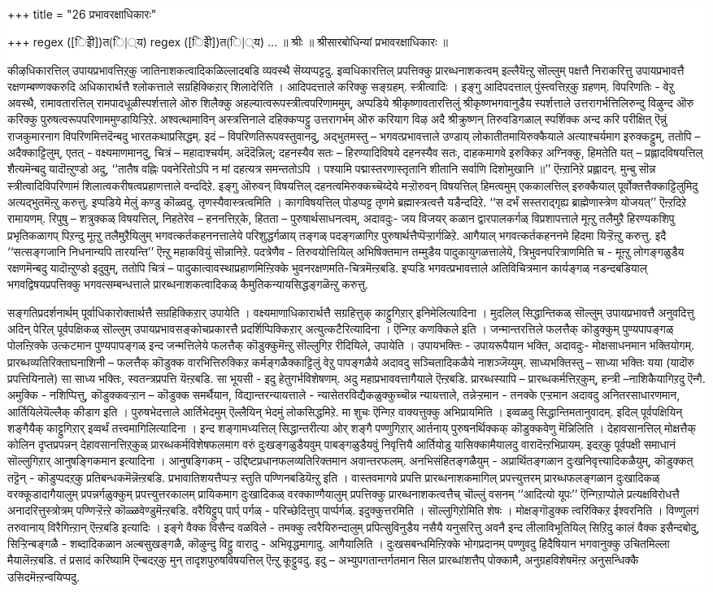 +++
title = "26 प्रभावरक्षाधिकारः"

+++
regex ([िइेी])त(ि|्य)
regex ([िइेी])त(ि|्य)
…
॥ श्रीः ॥ श्रीसारबोधिन्यां प्रभावरक्षाधिकारः ॥  
    
कीऴधिकारत्तिल् उपायप्रभावत्तिऱ्‌कु जातिनाशकत्वादिकळिल्लादबडि व्यवस्थै सॆय्यप्पट्टदु. इव्वधिकारत्तिल् प्रपत्तिक्कु प्रारब्धनाशकत्वम् इल्लैयॆऩ्ऱु सॊल्लुम् पक्षत्तै निराकरित्तु उपायप्रभावत्तै रक्षणम्बण्णक्करुदि अधिकारार्थत्तै श्लोकत्ताले सग्रहिक्किऱार् शिलादेरिति । आदिपदत्ताले करिक्कु सङ्ग्रहम्. स्त्रीत्वादिः । इङ्गु आदिपदत्ताल् पुंस्त्वत्तिऱ्‌कु ग्रहणम्. विपरिणतिः - वेऱु अवस्थै, रामावतारत्तिल् रामपादधूळीस्पर्शत्ताले ऒरु शिलैक्कु अहल्यात्वरूपस्त्रीत्वपरिणाममुम्, अप्पडिये श्रीकृष्णावतारत्तिलुं श्रीकृष्णभगवानुडैय स्पर्शत्ताले उत्तरागर्भत्तिलिरुन्दु विऴुन्द ऒरु करिक्कु पुरुषत्वरूपपरिणाममुण्डायिऱ्ऱिऱे. अश्वत्थामाविन् अस्त्रत्तिनाले दहिक्कप्पट्टु उत्तरागर्भम् ऒरु करियाग विऴ अदै श्रीक्रुष्णन् तिरुवडिगळाल् स्पर्शिक्क अन्द करि परीक्षित् ऎन्नुं राजकुमारनाग विपरिणमित्तदॆन्बदु भारतकथाप्रसिद्धम्. इदं – विपरिणतिरूपवस्तुवानदु, अद्भुतमस्तु – भगवत्प्रभावत्ताले उण्डाय् लोकातीतमायिरुक्कैयाले अत्याश्चर्यमाग इरुक्कट्टुम्, ततोपि – अदैक्काट्टिलुम्, एतत् - वक्ष्यमाणमानदु, चित्रं – महादाश्चर्यम्. अदॆदॆन्निल्; दहनस्यैव सतः – हिरण्यादिविषये दहनस्यैव सतः, दाहकमागवे इरुक्किऱ अग्निक्कु, हिमतेति यत् – प्रह्लादविषयत्तिल् शैत्यमॆन्बदु यादॊऩ्ऱुण्डो अदु, ‘‘तातैष वह्निः पवनेरितोऽपि न मां दहत्यत्र समन्ततोऽपि । पश्यामि पद्मास्तरणास्तृतानि शीतानि सर्वाणि दिशोमुखानि ॥’’ ऎऩ्ऱानिऱे प्रह्लादन्. मुन्बु सॊन्न स्त्रीत्वादिविपरिणामं शिलात्वकरीषत्वप्रहाणत्ताले वन्ददिऱे. इङ्गु ऒरुवन् विषयत्तिल् दहनत्वमिरुक्कच्चॆय्देये मऱ्ऱॊरुवन् विषयत्तिल् हिमत्वमुम् एककालत्तिल् इरुक्कैयाल् पूर्वोक्तत्तैक्काट्टिलुमिदु अत्यद्भुतमॆऩ्ऱु करुत्तु. इप्पडिये मेलुं कण्डु कॊळ्वदु. तृणस्यैवास्त्रत्वमिति । कागविषयत्तिल् पोडप्पट्ट तृणमे ब्रह्मास्त्रत्वत्तै यडैन्ददिऱे. ‘‘स दर्भं सस्तराद्गृह्य ब्राह्मेणास्त्रेण योजयत्’’ ऎऩ्ऱदिऱे रामायणम्. रिपुषु – शत्रुक्कळ् विषयत्तिल्, निहतेरेव – हननत्तिऱ्‌के, हितता – पुरुषार्थसाधनत्वम्, अदावदुः- जय विजयर् कळान द्वारपालकर्गळ् विप्रशापत्ताले मूऩ्ऱु तलैमुऱै हिरण्यकशिपु प्रभृतिकळागप् पिऱन्दु मूऩ्ऱु तलैमुऱैयिलुम् भगवत्कर्तकहननत्तालेये परिशुद्धर्गळाय् तङ्गळ् पदङ्गळागिऱ पुरुषार्थत्तैप्पॆऱ्ऱार्गळिऱे. आगैयाल् भगवत्कर्तकहननमे हिदमा यिऱ्ऱॆऩ्ऱु करुत्तु. इदै ‘‘सत्सङ्गजानि निधनान्यपि तारयन्ति’’ ऎऩ्ऱु महाकवियुं सॊन्नानिऱे. पदत्रेणैव - तिरुवयोत्तियिल् अभिषिक्तमान तम्मुडैय पादुकायुगळत्तालेये, त्रिभुवनपरित्राणमिति च - मूऩ्ऱु लोगङ्गळुडैय रक्षणमॆन्बदु यादॊऩ्ऱुण्डो इदुवुम्, ततोपि चित्रं – पादुकात्वावस्थाप्रहाणमिऩ्ऱिक्के भुवनरक्षणमति-चित्रमॆऩ्ऱबडि. इप्पडि भगवत्प्रभावत्ताले अतिविचित्रमान कार्यङ्गळ् नडन्दबडियाल् भगवद्विषयप्रपत्तिक्कु भगवत्सम्बन्धत्ताले प्रारब्धनाशकत्वादिकळ् कैमुतिकन्यायसिद्धङ्गळॆऩ्ऱु करुत्तु.  
    
सङ्गतिप्रदर्शनार्थम् पूर्वाधिकारोक्तार्थत्तै सग्रहिक्किऱार् उपायेति । वक्ष्यमाणाधिकारार्थत्तै सग्रहित्तुक् काट्टुगिऱार् इनिमेलित्यादिना । मुदलिल् सिद्धान्तिकळ् सॊल्लुम् उपायप्रभावत्तै अनुवदित्तु अदिन् पेरिल् पूर्वपक्षिकळ् सॊल्लुम् उपायप्रभावसङ्कोचप्रकारत्तै प्रदर्शिप्पिक्किऱार् अत्युत्कटैरित्यादिना । ऎन्गिऱ कणक्किले इति । जन्मान्तरत्तिले फलत्तैक् कॊडुक्कुम् पुण्यपापङ्गळ् पोलऩ्ऱिक्के उत्कटमान पुण्यपापङ्गळ् इन्द जन्मत्तिलेये फलत्तैक् कॊडुक्कुमॆऩ्ऱु सॊल्लुगिऱ रीदियिले, उपायेति । उपायभक्तिः - उपायरूपैयान भक्ति, अदावदुः- मोक्षसाधनमान भक्तियोगम्. प्रारब्धव्यतिरिक्ताघनाशिनी – फलत्तैक् कॊडुक्क वारभित्तिरुक्किऱ कर्मङ्गळैक्काट्टिलुं वेऱु पापङ्गळैये अदावदु सञ्चितादिकळैये नाशञ्जॆय्युम्. साध्यभक्तिस्तु – साध्या भक्तिः यया (यादॊरु प्रपत्तियिनाले) सा साध्य भक्तिः, स्वतन्त्रप्रपत्ति यॆऩ्ऱबडि. सा भूयसी - इदु हेतुगर्भविशेषणम्. अदु महाप्रभाववत्तागैयाले ऎऩ्ऱबडि. प्रारब्धस्यापि – प्रारब्धकर्मत्तिऱ्‌कुम्, हन्त्री –नाशिकैयागिऱदु ऎन्गै. अमुक्कि - नशिप्पित्तु, कॊडुक्कवऱ्ऱान – कॊडुक्क समर्थैयान, विद्यान्तरन्यायत्ताले - न्यासेतरविद्यैकळुक्कुच्चॊन्न न्यायत्ताले, तन्नेऱ्ऱमान - तनक्के एऱ्ऱमान अदावदु अनितरसाधारणमान, आर्तियिलेयॆल्लैक् कीडाग इति । पुरुषभेदत्ताले आर्तिभेदमुम् ऎल्लैयिन् भेदमुं लोकसिद्धमिऱे. मा शुचः ऎन्गिऱ वाक्यत्तुक्कु अभिप्रायमिति । इव्वळवु सिद्धान्तिमतानुवादम्. इदिल् पूर्वपक्षियिन् शङ्गैयैक् काट्टुगिऱार् इव्वर्थं तत्त्वमागिलित्यादिना । इन्द शङ्गामध्यत्तिल् सिद्धान्तरीत्या ओर् शङ्गै पण्णुगिऱार् आर्तनाय् पुरुषनर्थिक्कक् कॊडुक्कवेणु मॆन्निलिति । देहावसानत्तिल् मोक्षत्तैक् कोलिन दृप्तप्रपन्नन् देहावसानत्तिऱ्‌कुळ् प्रारब्धकर्मविशेषफलमाग वरुं दुःखङ्गळुडैयवुम् पाबङ्गळुडैयवुं निवृत्तियै आर्तियोडु यासिक्कामैयालदु वारादॆऩ्ऱभिप्रायम्. इदऱ्‌कु पूर्वपक्षी समाधानं सॊल्लुगिऱार् आनुषङ्गिकमान इत्यादिना । आनुषङ्गिकम् - उद्दिष्टप्रधानफलव्यतिरिक्तमान अवान्तरफलम्. अनभिसंहितङ्गळैयुम् - अप्रार्थितङ्गळान दुःखनिवृत्त्यादिकळैयुम्, कॊडुक्कत् तट्टॆन् - कॊडुप्पदऱ्‌कु प्रतिबन्धकमॆन्नॆऩ्ऱबडि. प्रभावातिशयत्तैप्पऱ्ऱ स्तुति पण्णिनबडियॆऩ्ऱु इति । वास्तवमागवे प्रपत्ति प्रारब्धनाशकमागिल् प्रपत्त्युत्तरम् प्रारब्धफलङ्गळान दुःखादिकळ् वरक्कूडादागैयालुम् प्रपन्नर्गळुक्कुम् प्रपत्त्युत्तरकालम् प्रायिकमाग दुःखादिकळ् वरक्काण्गैयालुम् प्रपत्तिक्कु प्रारब्धनाशकत्वत्तैच् चॊल्लुं वसनम् ‘‘आदित्यो यूपः’’ ऎन्गिऱाप्पोले प्रत्यक्षविरोधत्तै अनादरित्तुस्त्रोत्रम् पण्णिऱ्ऱॆऩ्ऱे कॊळ्ळवेण्डुमॆऩ्ऱबडि. वरैयिट्टुप् पार्प् पर्गळ् - परिच्छेदित्तुप् पार्प्पर्गळ्. इदुक्कुत्तरमिति । सॊल्लुगिऱोमिति शेषः । मोक्षङ्गॊडुक्क त्वरिक्किऱ ईश्वरनिति । विण्णुलगं तरुवानाय् विरैगिऩ्ऱान् ऎऩ्ऱबडि इत्यादिः । इङ्गे वैक्क विसैन्द वळविले - तमक्कु त्वरैयिरुन्दालुम् प्रपित्सुविनुडैय नसैयै यनुसरित्तु अवनै इन्द लीलाविभूतियिल् सिऱिदु कालं वैक्क इसैन्दबोदु, सिऱ्ऱिन्बङ्गळै - शब्दादिकळान अल्बसुखङ्गळै, कॊऴुन्दु विट्टु वारादु - अभिवृद्धमागादु. आगैयालिति । दुःखसबन्धमिऩ्ऱिक्के भोगप्रदानम् पण्णुवदु हिदैषियान भगवानुक्कु उचितमिल्ला मैयालॆऩ्ऱबडि. तं प्रसादं करिष्यामि ऎन्बदऱ्‌कु मुन् तादृशपुरुषविषयत्तिल् ऎऩ्ऱु कूट्टुवदु. इदु – अभ्युपगतान्तर्गतमान सिल प्रारब्धांशत्तैप् पोक्कामै, अनुग्रहविशेषमॆऩ्ऱ अनुसन्धिक्कै उसिदमॆऩ्ऱन्वयिप्पदु.  